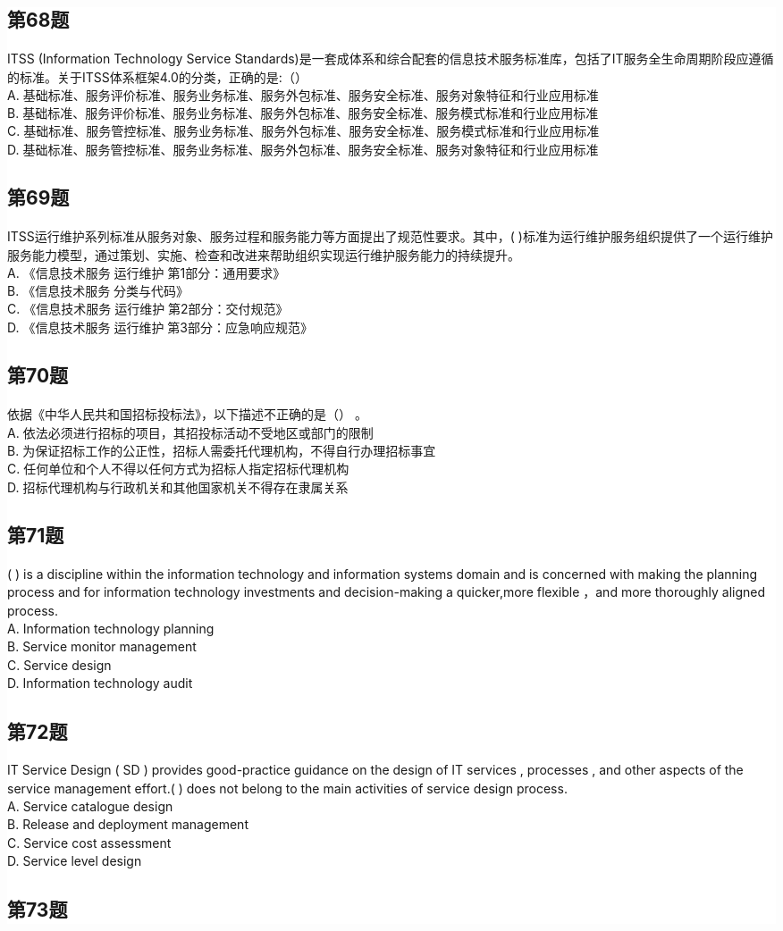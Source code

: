 
## 第68题 ##

ITSS (Information Technology Service Standards)是一套成体系和综合配套的信息技术服务标准库，包括了IT服务全生命周期阶段应遵循的标准。关于ITSS体系框架4.0的分类，正确的是:（）  
A. 基础标准、服务评价标准、服务业务标准、服务外包标准、服务安全标准、服务对象特征和行业应用标准  
B. 基础标准、服务评价标准、服务业务标准、服务外包标准、服务安全标准、服务模式标准和行业应用标准  
C. 基础标准、服务管控标准、服务业务标准、服务外包标准、服务安全标准、服务模式标准和行业应用标准  
D. 基础标准、服务管控标准、服务业务标准、服务外包标准、服务安全标准、服务对象特征和行业应用标准  


## 第69题 ##

ITSS运行维护系列标准从服务对象、服务过程和服务能力等方面提出了规范性要求。其中，( )标准为运行维护服务组织提供了一个运行维护服务能力模型，通过策划、实施、检查和改进来帮助组织实现运行维护服务能力的持续提升。  
A. 《信息技术服务 运行维护 第1部分：通用要求》  
B. 《信息技术服务 分类与代码》  
C. 《信息技术服务 运行维护 第2部分：交付规范》  
D. 《信息技术服务 运行维护 第3部分：应急响应规范》  


## 第70题 ##

依据《中华人民共和国招标投标法》，以下描述不正确的是（） 。  
A. 依法必须进行招标的项目，其招投标活动不受地区或部门的限制  
B. 为保证招标工作的公正性，招标人需委托代理机构，不得自行办理招标事宜  
C. 任何单位和个人不得以任何方式为招标人指定招标代理机构  
D. 招标代理机构与行政机关和其他国家机关不得存在隶属关系  


## 第71题 ##

( ) is a discipline within the information technology and information systems domain and is concerned with making the planning process and for information technology investments and decision-making a quicker,more flexible ，and more thoroughly aligned process.  
A. Information technology planning  
B. Service monitor management  
C. Service design  
D. Information technology audit  


## 第72题 ##

IT Service Design ( SD ) provides good-practice guidance on the design of IT services , processes , and other aspects of the service management effort.( ) does not belong to the main activities of service design process.  
A. Service catalogue design  
B. Release and deployment management  
C. Service cost assessment  
D. Service level design  


## 第73题 ##

